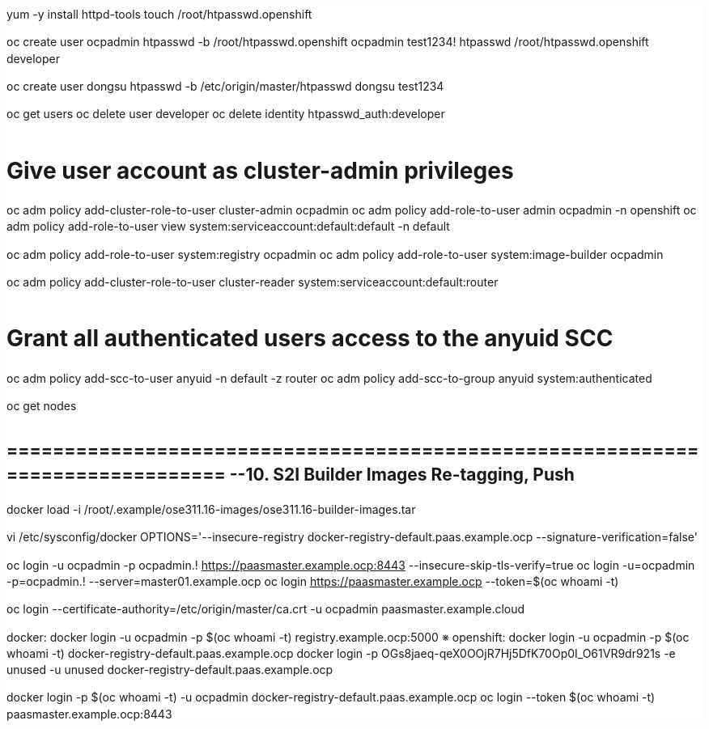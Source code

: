 
yum -y install httpd-tools
touch /root/htpasswd.openshift

oc create user ocpadmin
htpasswd -b /root/htpasswd.openshift ocpadmin test1234!
htpasswd /root/htpasswd.openshift developer

oc create user dongsu
htpasswd -b /etc/origin/master/htpasswd dongsu test1234

oc get users
oc delete user developer
oc delete identity htpasswd_auth:developer

# Give user account as cluster-admin privileges
oc adm policy add-cluster-role-to-user cluster-admin ocpadmin
oc adm policy add-role-to-user admin ocpadmin -n openshift
oc adm policy add-role-to-user view system:serviceaccount:default:default -n default

oc adm policy add-role-to-user system:registry ocpadmin
oc adm policy add-role-to-user system:image-builder ocpadmin

oc adm policy add-cluster-role-to-user cluster-reader system:serviceaccount:default:router

# Grant all authenticated users access to the anyuid SCC
oc adm policy add-scc-to-user anyuid -n default -z router
oc adm policy add-scc-to-group anyuid system:authenticated

oc get nodes

===============================================================================
--10. S2I Builder Images Re-tagging, Push
-------------------------------------------------------------------------------
docker load -i /root/.example/ose311.16-images/ose311.16-builder-images.tar

vi /etc/sysconfig/docker
OPTIONS='--insecure-registry docker-registry-default.paas.example.ocp --signature-verification=false'

oc login -u ocpadmin -p ocpadmin.! https://paasmaster.example.ocp:8443 --insecure-skip-tls-verify=true
oc login -u=ocpadmin -p=ocpadmin.! --server=master01.example.ocp
oc login https://paasmaster.example.ocp --token=$(oc whoami -t)

oc login --certificate-authority=/etc/origin/master/ca.crt -u ocpadmin paasmaster.example.cloud

docker: docker login -u ocpadmin -p $(oc whoami -t) registry.example.ocp:5000
※ openshift: docker login -u ocpadmin -p $(oc whoami -t) docker-registry-default.paas.example.ocp
docker login -p OGs8jaeq-qeX0OOjR7Hj5DfK70Op0I_O61VR9dr921s -e unused -u unused docker-registry-default.paas.example.ocp

docker login -p $(oc whoami -t) -u ocpadmin docker-registry-default.paas.example.ocp
oc login --token $(oc whoami -t) paasmaster.example.ocp:8443

